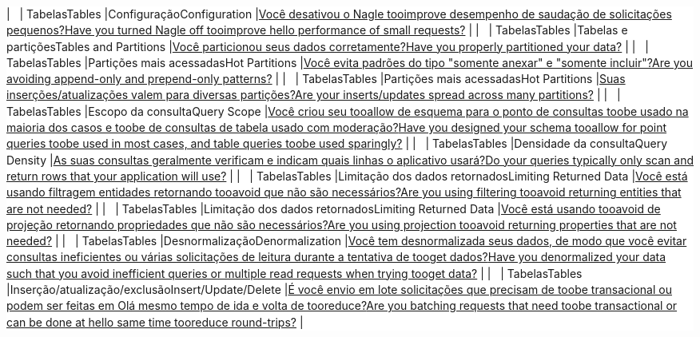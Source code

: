 | &nbsp; | <span data-ttu-id="8e71f-202">Tabelas</span><span class="sxs-lookup"><span data-stu-id="8e71f-202">Tables</span></span> |<span data-ttu-id="8e71f-203">Configuração</span><span class="sxs-lookup"><span data-stu-id="8e71f-203">Configuration</span></span> |[<span data-ttu-id="8e71f-204">Você desativou o Nagle tooimprove desempenho de saudação de solicitações pequenos?</span><span class="sxs-lookup"><span data-stu-id="8e71f-204">Have you turned Nagle off tooimprove hello performance of small requests?</span></span>](#subheading26) |
| &nbsp; | <span data-ttu-id="8e71f-205">Tabelas</span><span class="sxs-lookup"><span data-stu-id="8e71f-205">Tables</span></span> |<span data-ttu-id="8e71f-206">Tabelas e partições</span><span class="sxs-lookup"><span data-stu-id="8e71f-206">Tables and Partitions</span></span> |[<span data-ttu-id="8e71f-207">Você particionou seus dados corretamente?</span><span class="sxs-lookup"><span data-stu-id="8e71f-207">Have you properly partitioned your data?</span></span>](#subheading27) |
| &nbsp; | <span data-ttu-id="8e71f-208">Tabelas</span><span class="sxs-lookup"><span data-stu-id="8e71f-208">Tables</span></span> |<span data-ttu-id="8e71f-209">Partições mais acessadas</span><span class="sxs-lookup"><span data-stu-id="8e71f-209">Hot Partitions</span></span> |[<span data-ttu-id="8e71f-210">Você evita padrões do tipo "somente anexar" e "somente incluir"?</span><span class="sxs-lookup"><span data-stu-id="8e71f-210">Are you avoiding append-only and prepend-only patterns?</span></span>](#subheading28) |
| &nbsp; | <span data-ttu-id="8e71f-211">Tabelas</span><span class="sxs-lookup"><span data-stu-id="8e71f-211">Tables</span></span> |<span data-ttu-id="8e71f-212">Partições mais acessadas</span><span class="sxs-lookup"><span data-stu-id="8e71f-212">Hot Partitions</span></span> |[<span data-ttu-id="8e71f-213">Suas inserções/atualizações valem para diversas partições?</span><span class="sxs-lookup"><span data-stu-id="8e71f-213">Are your inserts/updates spread across many partitions?</span></span>](#subheading29) |
| &nbsp; | <span data-ttu-id="8e71f-214">Tabelas</span><span class="sxs-lookup"><span data-stu-id="8e71f-214">Tables</span></span> |<span data-ttu-id="8e71f-215">Escopo da consulta</span><span class="sxs-lookup"><span data-stu-id="8e71f-215">Query Scope</span></span> |[<span data-ttu-id="8e71f-216">Você criou seu tooallow de esquema para o ponto de consultas toobe usado na maioria dos casos e toobe de consultas de tabela usado com moderação?</span><span class="sxs-lookup"><span data-stu-id="8e71f-216">Have you designed your schema tooallow for point queries toobe used in most cases, and table queries toobe used sparingly?</span></span>](#subheading30) |
| &nbsp; | <span data-ttu-id="8e71f-217">Tabelas</span><span class="sxs-lookup"><span data-stu-id="8e71f-217">Tables</span></span> |<span data-ttu-id="8e71f-218">Densidade da consulta</span><span class="sxs-lookup"><span data-stu-id="8e71f-218">Query Density</span></span> |[<span data-ttu-id="8e71f-219">As suas consultas geralmente verificam e indicam quais linhas o aplicativo usará?</span><span class="sxs-lookup"><span data-stu-id="8e71f-219">Do your queries typically only scan and return rows that your application will use?</span></span>](#subheading31) |
| &nbsp; | <span data-ttu-id="8e71f-220">Tabelas</span><span class="sxs-lookup"><span data-stu-id="8e71f-220">Tables</span></span> |<span data-ttu-id="8e71f-221">Limitação dos dados retornados</span><span class="sxs-lookup"><span data-stu-id="8e71f-221">Limiting Returned Data</span></span> |[<span data-ttu-id="8e71f-222">Você está usando filtragem entidades retornando tooavoid que não são necessários?</span><span class="sxs-lookup"><span data-stu-id="8e71f-222">Are you using filtering tooavoid returning entities that are not needed?</span></span>](#subheading32) |
| &nbsp; | <span data-ttu-id="8e71f-223">Tabelas</span><span class="sxs-lookup"><span data-stu-id="8e71f-223">Tables</span></span> |<span data-ttu-id="8e71f-224">Limitação dos dados retornados</span><span class="sxs-lookup"><span data-stu-id="8e71f-224">Limiting Returned Data</span></span> |[<span data-ttu-id="8e71f-225">Você está usando tooavoid de projeção retornando propriedades que não são necessários?</span><span class="sxs-lookup"><span data-stu-id="8e71f-225">Are you using projection tooavoid returning properties that are not needed?</span></span>](#subheading33) |
| &nbsp; | <span data-ttu-id="8e71f-226">Tabelas</span><span class="sxs-lookup"><span data-stu-id="8e71f-226">Tables</span></span> |<span data-ttu-id="8e71f-227">Desnormalização</span><span class="sxs-lookup"><span data-stu-id="8e71f-227">Denormalization</span></span> |[<span data-ttu-id="8e71f-228">Você tem desnormalizada seus dados, de modo que você evitar consultas ineficientes ou várias solicitações de leitura durante a tentativa de tooget dados?</span><span class="sxs-lookup"><span data-stu-id="8e71f-228">Have you denormalized your data such that you avoid inefficient queries or multiple read requests when trying tooget data?</span></span>](#subheading34) |
| &nbsp; | <span data-ttu-id="8e71f-229">Tabelas</span><span class="sxs-lookup"><span data-stu-id="8e71f-229">Tables</span></span> |<span data-ttu-id="8e71f-230">Inserção/atualização/exclusão</span><span class="sxs-lookup"><span data-stu-id="8e71f-230">Insert/Update/Delete</span></span> |[<span data-ttu-id="8e71f-231">É você envio em lote solicitações que precisam de toobe transacional ou podem ser feitas em Olá mesmo tempo de ida e volta de tooreduce?</span><span class="sxs-lookup"><span data-stu-id="8e71f-231">Are you batching requests that need toobe transactional or can be done at hello same time tooreduce round-trips?</span></span>](#subheading35) |